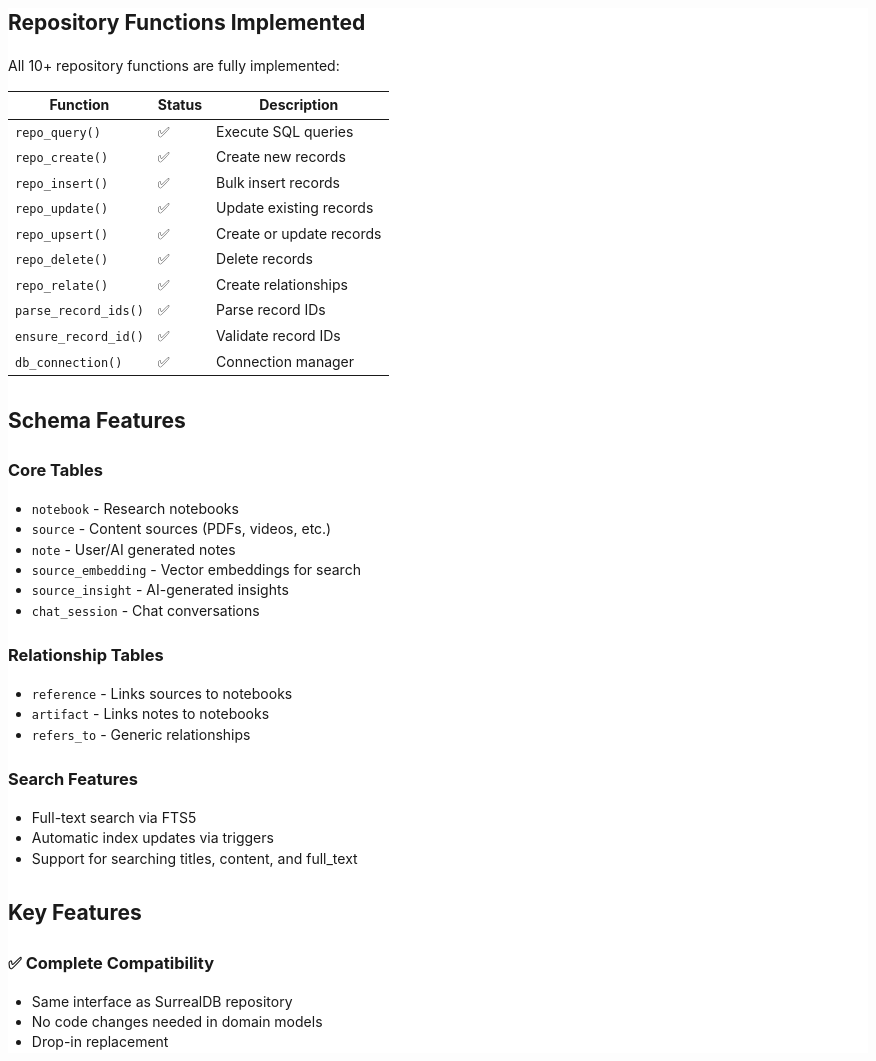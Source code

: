 ## Repository Functions Implemented

All 10+ repository functions are fully implemented:

| Function | Status | Description |
|----------|--------|-------------|
| `repo_query()` | ✅ | Execute SQL queries |
| `repo_create()` | ✅ | Create new records |
| `repo_insert()` | ✅ | Bulk insert records |
| `repo_update()` | ✅ | Update existing records |
| `repo_upsert()` | ✅ | Create or update records |
| `repo_delete()` | ✅ | Delete records |
| `repo_relate()` | ✅ | Create relationships |
| `parse_record_ids()` | ✅ | Parse record IDs |
| `ensure_record_id()` | ✅ | Validate record IDs |
| `db_connection()` | ✅ | Connection manager |

## Schema Features

### Core Tables
- `notebook` - Research notebooks
- `source` - Content sources (PDFs, videos, etc.)
- `note` - User/AI generated notes
- `source_embedding` - Vector embeddings for search
- `source_insight` - AI-generated insights
- `chat_session` - Chat conversations

### Relationship Tables
- `reference` - Links sources to notebooks
- `artifact` - Links notes to notebooks
- `refers_to` - Generic relationships

### Search Features
- Full-text search via FTS5
- Automatic index updates via triggers
- Support for searching titles, content, and full_text

## Key Features

### ✅ Complete Compatibility
- Same interface as SurrealDB repository
- No code changes needed in domain models
- Drop-in replacement
